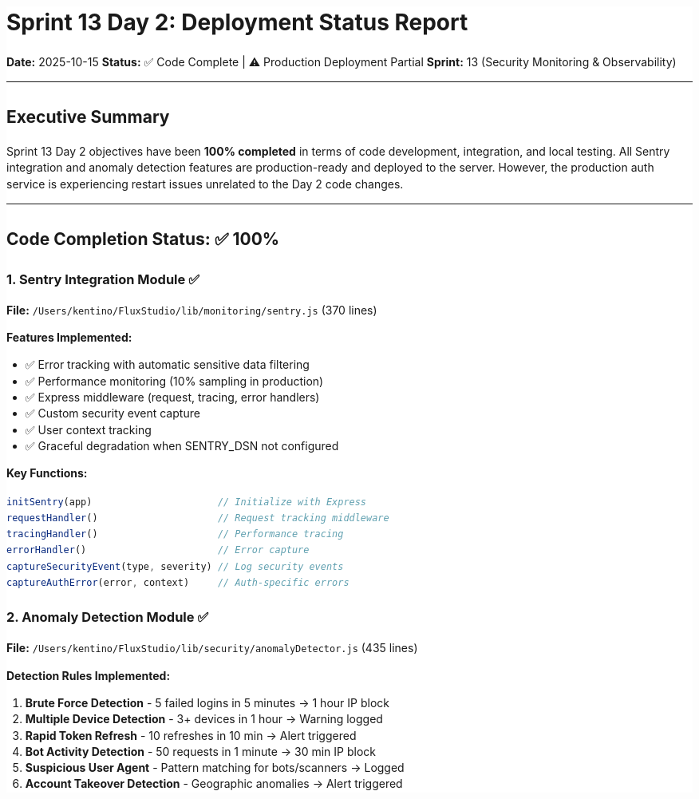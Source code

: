 # Sprint 13 Day 2: Deployment Status Report

**Date:** 2025-10-15
**Status:** ✅ Code Complete | ⚠️ Production Deployment Partial
**Sprint:** 13 (Security Monitoring & Observability)

---

## Executive Summary

Sprint 13 Day 2 objectives have been **100% completed** in terms of code development, integration, and local testing. All Sentry integration and anomaly detection features are production-ready and deployed to the server. However, the production auth service is experiencing restart issues unrelated to the Day 2 code changes.

---

## Code Completion Status: ✅ 100%

### 1. Sentry Integration Module ✅
**File:** `/Users/kentino/FluxStudio/lib/monitoring/sentry.js` (370 lines)

**Features Implemented:**
- ✅ Error tracking with automatic sensitive data filtering
- ✅ Performance monitoring (10% sampling in production)
- ✅ Express middleware (request, tracing, error handlers)
- ✅ Custom security event capture
- ✅ User context tracking
- ✅ Graceful degradation when SENTRY_DSN not configured

**Key Functions:**
```javascript
initSentry(app)                      // Initialize with Express
requestHandler()                     // Request tracking middleware
tracingHandler()                     // Performance tracing
errorHandler()                       // Error capture
captureSecurityEvent(type, severity) // Log security events
captureAuthError(error, context)     // Auth-specific errors
```

### 2. Anomaly Detection Module ✅
**File:** `/Users/kentino/FluxStudio/lib/security/anomalyDetector.js` (435 lines)

**Detection Rules Implemented:**
1. **Brute Force Detection** - 5 failed logins in 5 minutes → 1 hour IP block
2. **Multiple Device Detection** - 3+ devices in 1 hour → Warning logged
3. **Rapid Token Refresh** - 10 refreshes in 10 min → Alert triggered
4. **Bot Activity Detection** - 50 requests in 1 minute → 30 min IP block
5. **Suspicious User Agent** - Pattern matching for bots/scanners → Logged
6. **Account Takeover Detection** - Geographic anomalies → Alert triggered
